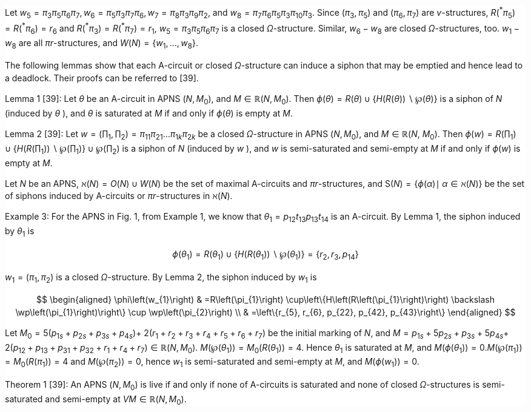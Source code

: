 Let $w_{5}=\pi_{3} \pi_{5} \pi_{6} \pi_{7}, w_{6}=\pi_{5} \pi_{3} \pi_{7} \pi_{6}, w_{7}=\pi_{8} \pi_{3} \pi_{9} \pi_{2}$, and $w_{8}=\pi_{7} \pi_{6} \pi_{5} \pi_{3} \pi_{10} \pi_{3}$. Since $\left(\pi_{3}, \pi_{5}\right)$ and $\left(\pi_{6}, \pi_{7}\right)$ are $v$-structures, $R\left({ }^{*} \pi_{5}\right)=R\left({ }^{*} \pi_{6}\right)=r_{6}$ and $R\left({ }^{*} \pi_{3}\right)=R\left({ }^{*} \pi_{7}\right)=r_{1}$, $w_{5}=\pi_{3} \pi_{5} \pi_{6} \pi_{7}$ is a closed $\Omega$-structure. Similar, $w_{6}-w_{8}$ are closed $\Omega$-structures, too. $w_{1}-w_{8}$ are all $\pi r$-structures, and $W(N)=\left\{w_{1}, \ldots, w_{8}\right\}$.

The following lemmas show that each A-circuit or closed $\Omega$-structure can induce a siphon that may be emptied and hence lead to a deadlock. Their proofs can be referred to [39].

Lemma 1 [39]: Let $\theta$ be an A-circuit in APNS $\left(N, M_{0}\right)$, and $M \in \mathbb{R}\left(N, M_{0}\right)$. Then $\phi(\theta)=R(\theta) \cup\{H(R(\theta)) \backslash \wp(\theta)\}$ is a siphon of $N$ (induced by $\theta$ ), and $\theta$ is saturated at $M$ if and only if $\phi(\theta)$ is empty at $M$.

Lemma 2 [39]: Let $w=\left(\prod_{1}, \prod_{2}\right)=\pi_{11} \pi_{21} \ldots \pi_{1 k} \pi_{2 k}$ be a closed $\Omega$-structure in APNS $\left(N, M_{0}\right)$, and $M \in \mathbb{R}(N$, $\left.M_{0}\right)$. Then $\phi(w)=R\left(\prod_{1}\right) \cup\left\{H\left(R\left(\prod_{1}\right)\right) \backslash \wp\left(\prod_{1}\right)\right\} \cup \wp\left(\prod_{2}\right)$ is a siphon of $N$ (induced by $w$ ), and $w$ is semi-saturated and semi-empty at $M$ if and only if $\phi(w)$ is empty at $M$.

Let $N$ be an APNS, $\aleph(N)=O(N) \cup W(N)$ be the set of maximal A-circuits and $\pi r$-structures, and $\mathrm{S}(N)=\{\phi(\alpha) \mid$ $\alpha \in \aleph(N)\}$ be the set of siphons induced by A-circuits or $\pi r$-structures in $\aleph(N)$.

Example 3: For the APNS in Fig. 1, from Example 1, we know that $\theta_{1}=p_{12} t_{13} p_{13} t_{14}$ is an A-circuit. By Lemma 1, the siphon induced by $\theta_{1}$ is

$$
\phi\left(\theta_{1}\right)=R\left(\theta_{1}\right) \cup\left\{H\left(R\left(\theta_{1}\right)\right) \backslash \wp\left(\theta_{1}\right)\right\}=\left\{r_{2}, r_{3}, p_{14}\right\}
$$

$w_{1}=\left(\pi_{1}, \pi_{2}\right)$ is a closed $\Omega$-structure. By Lemma 2, the siphon induced by $w_{1}$ is

$$
\begin{aligned}
\phi\left(w_{1}\right) & =R\left(\pi_{1}\right) \cup\left\{H\left(R\left(\pi_{1}\right)\right) \backslash \wp\left(\pi_{1}\right)\right\} \cup \wp\left(\pi_{2}\right) \\
& =\left\{r_{5}, r_{6}, p_{22}, p_{42}, p_{43}\right\}
\end{aligned}
$$

Let $M_{0}=5\left(p_{1 s}+p_{2 s}+p_{3 s}+p_{4 s}\right)+$ $2\left(r_{1}+r_{2}+r_{3}+r_{4}+r_{5}+r_{6}+r_{7}\right)$ be the initial marking of $N$, and $M=p_{1 s}+5 p_{2 s}+p_{3 s}+5 p_{4 s}+$ $2\left(p_{12}+p_{13}+p_{31}+p_{32}+r_{1}+r_{4}+r_{7}\right) \in \mathbb{R}\left(N, M_{0}\right)$. $M\left(\wp\left(\theta_{1}\right)\right)=M_{0}\left(R\left(\theta_{1}\right)\right)=4$. Hence $\theta_{1}$ is saturated at $M$, and $M\left(\phi\left(\theta_{1}\right)\right)=0 . M\left(\wp\left(\pi_{1}\right)\right)=M_{0}\left(R\left(\pi_{1}\right)\right)=4$ and $M\left(\wp\left(\pi_{2}\right)\right)=0$, hence $w_{1}$ is semi-saturated and semi-empty at $M$, and $M\left(\phi\left(w_{1}\right)\right)=0$.

Theorem 1 [39]: An APNS $\left(N, M_{0}\right)$ is live if and only if none of A-circuits is saturated and none of closed $\Omega$-structures is semi-saturated and semi-empty at $V M \in \mathbb{R}\left(N, M_{0}\right)$.
